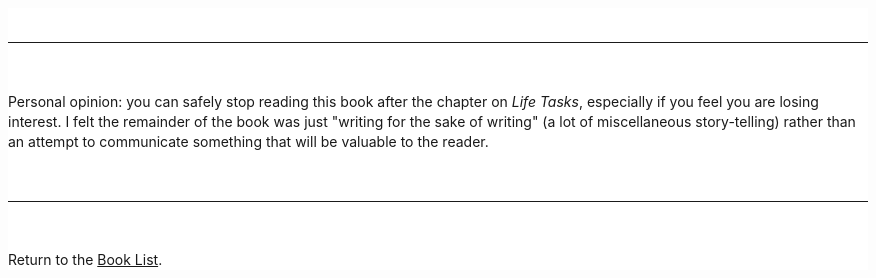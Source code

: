 <br/>



---

<br/>

Personal opinion: you can safely stop reading this book after the chapter on *Life Tasks*, especially if you feel you are losing interest. I felt the remainder of the book was just "writing for the sake of writing" (a lot of miscellaneous story-telling) rather than an attempt to communicate something that will be valuable to the reader.

<br/>

---

<br/>

Return to the [Book List](Readme.md#book-list).
